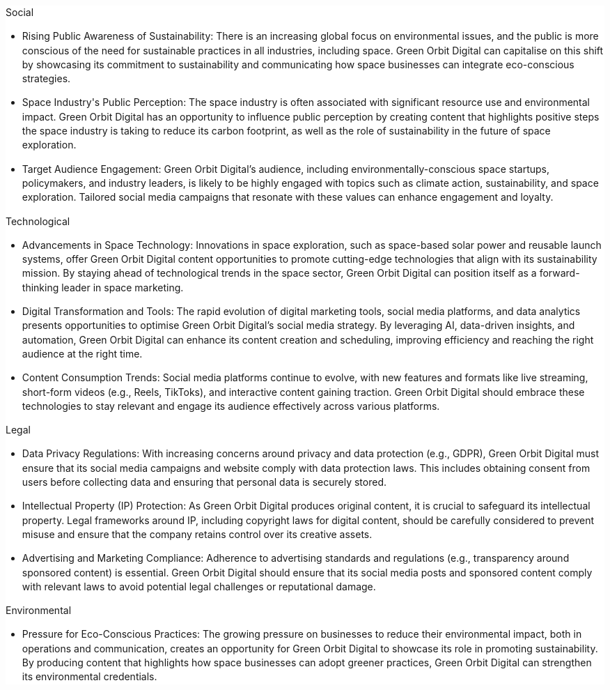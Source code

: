 Social

- Rising Public Awareness of Sustainability: There is an increasing global focus on environmental issues, and the public is more conscious of the need for sustainable practices in all industries, including space. Green Orbit Digital can capitalise on this shift by showcasing its commitment to sustainability and communicating how space businesses can integrate eco-conscious strategies.

- Space Industry's Public Perception: The space industry is often associated with significant resource use and environmental impact. Green Orbit Digital has an opportunity to influence public perception by creating content that highlights positive steps the space industry is taking to reduce its carbon footprint, as well as the role of sustainability in the future of space exploration.

- Target Audience Engagement: Green Orbit Digital’s audience, including environmentally-conscious space startups, policymakers, and industry leaders, is likely to be highly engaged with topics such as climate action, sustainability, and space exploration. Tailored social media campaigns that resonate with these values can enhance engagement and loyalty.

Technological

- Advancements in Space Technology: Innovations in space exploration, such as space-based solar power and reusable launch systems, offer Green Orbit Digital content opportunities to promote cutting-edge technologies that align with its sustainability mission. By staying ahead of technological trends in the space sector, Green Orbit Digital can position itself as a forward-thinking leader in space marketing.

- Digital Transformation and Tools: The rapid evolution of digital marketing tools, social media platforms, and data analytics presents opportunities to optimise Green Orbit Digital’s social media strategy. By leveraging AI, data-driven insights, and automation, Green Orbit Digital can enhance its content creation and scheduling, improving efficiency and reaching the right audience at the right time.

- Content Consumption Trends: Social media platforms continue to evolve, with new features and formats like live streaming, short-form videos (e.g., Reels, TikToks), and interactive content gaining traction. Green Orbit Digital should embrace these technologies to stay relevant and engage its audience effectively across various platforms.

Legal

- Data Privacy Regulations: With increasing concerns around privacy and data protection (e.g., GDPR), Green Orbit Digital must ensure that its social media campaigns and website comply with data protection laws. This includes obtaining consent from users before collecting data and ensuring that personal data is securely stored.

- Intellectual Property (IP) Protection: As Green Orbit Digital produces original content, it is crucial to safeguard its intellectual property. Legal frameworks around IP, including copyright laws for digital content, should be carefully considered to prevent misuse and ensure that the company retains control over its creative assets.

- Advertising and Marketing Compliance: Adherence to advertising standards and regulations (e.g., transparency around sponsored content) is essential. Green Orbit Digital should ensure that its social media posts and sponsored content comply with relevant laws to avoid potential legal challenges or reputational damage.

Environmental

- Pressure for Eco-Conscious Practices: The growing pressure on businesses to reduce their environmental impact, both in operations and communication, creates an opportunity for Green Orbit Digital to showcase its role in promoting sustainability. By producing content that highlights how space businesses can adopt greener practices, Green Orbit Digital can strengthen its environmental credentials.
